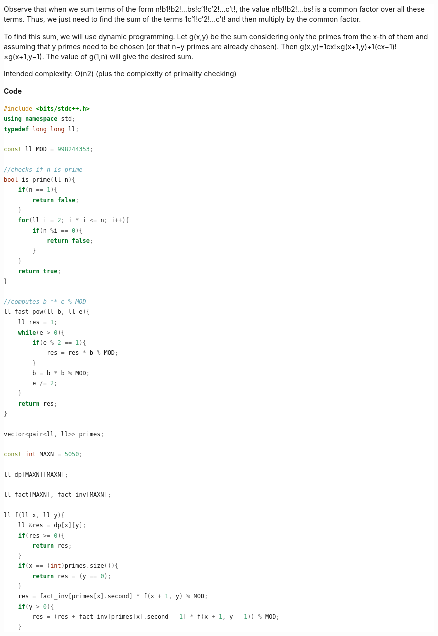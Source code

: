 Observe that when we sum terms of the form n!b1!b2!…bs!c′1!c′2!…c′t!, the value n!b1!b2!…bs! is a common factor over all these terms. Thus, we just need to find the sum of the terms 1c′1!c′2!…c′t! and then multiply by the common factor.

To find this sum, we will use dynamic programming. Let g(x,y) be the sum considering only the primes from the x-th of them and assuming that y primes need to be chosen (or that n−y primes are already chosen). Then g(x,y)=1cx!×g(x+1,y)+1(cx−1)!×g(x+1,y−1). The value of g(1,n) will give the desired sum.

Intended complexity: O(n2) (plus the complexity of primality checking)

 **Code**
```cpp
#include <bits/stdc++.h>
using namespace std;
typedef long long ll;
 
const ll MOD = 998244353;
 
//checks if n is prime
bool is_prime(ll n){
	if(n == 1){
		return false;
	}
	for(ll i = 2; i * i <= n; i++){
		if(n %i == 0){
			return false;
		}
	}
	return true;
}
 
//computes b ** e % MOD
ll fast_pow(ll b, ll e){
	ll res = 1;
	while(e > 0){
		if(e % 2 == 1){
			res = res * b % MOD;
		}
		b = b * b % MOD;
		e /= 2;
	}
	return res;
}
 
vector<pair<ll, ll>> primes;
 
const int MAXN = 5050;
 
ll dp[MAXN][MAXN];
 
ll fact[MAXN], fact_inv[MAXN];
 
ll f(ll x, ll y){
	ll &res = dp[x][y];
	if(res >= 0){
		return res;
	}
	if(x == (int)primes.size()){
		return res = (y == 0);
	}
	res = fact_inv[primes[x].second] * f(x + 1, y) % MOD;
	if(y > 0){
		res = (res + fact_inv[primes[x].second - 1] * f(x + 1, y - 1)) % MOD;	
	}
```